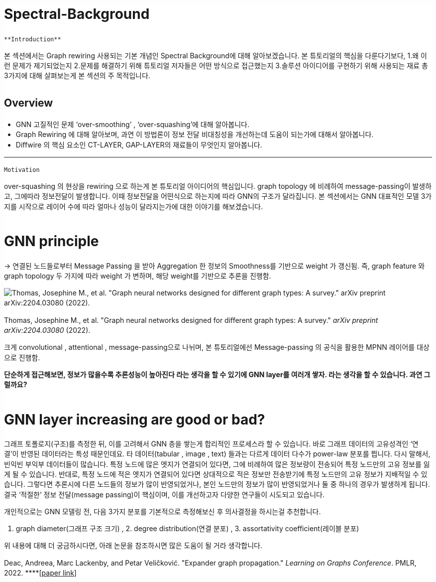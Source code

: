 # Spectral-Background

`**Introduction**`

본 섹션에서는 Graph rewiring 사용되는 기본 개념인 Spectral Background에 대해 알아보겠습니다. 본 튜토리얼의 핵심을 다룬다기보다, 1.왜 이런 문제가 제기되었는지 2.문제를 해결하기 위해 튜토리얼 저자들은 어떤 방식으로 접근했는지 3.솔루션 아이디어를 구현하기 위해 사용되는 재료 총 3가지에 대해 살펴보는게 본 섹션의 주 목적입니다.

## Overview

- GNN 고질적인 문제 ‘over-smoothing’ , ‘over-squashing’에 대해 알아봅니다.
- Graph Rewiring 에 대해 알아보며, 과연 이 방법론이 정보 전달 비대칭성을 개선하는데 도움이 되는가에 대해서 알아봅니다.
- Diffwire 의 핵심 요소인 CT-LAYER, GAP-LAYER의 재료들이 무엇인지 알아봅니다.

---

`Motivation`

over-squashing 의 현상을 rewiring 으로 하는게 본 튜토리얼 아이디어의 핵심입니다. graph topology 에 비례하여 message-passing이 발생하고, 그에따라 정보전달이 발생합니다. 이때 정보전달을 어떤식으로 하는지에 따라 GNN의 구조가 달라집니다. 본 섹션에서는 GNN 대표적인 모델 3가지를 시작으로 레이어 수에 따라 얼마나 성능이 달라지는가에 대한 이야기를 해보겠습니다.

# GNN principle

→ 연결된 노드들로부터 Message Passing 을 받아 Aggregation 한 정보의 Smoothness를 기반으로 weight 가 갱신됨. 즉, graph feature 와 graph topology 두 가지에 따라 weight 가 변하며, 해당 weight를 기반으로 추론을 진행함.

![Thomas, Josephine M., et al. "Graph neural networks designed for different graph types: A survey." *arXiv preprint arXiv:2204.03080* (2022).](https://s3-us-west-2.amazonaws.com/secure.notion-static.com/bf54f5ce-c5df-4b45-a831-35ac4d405d0d/Untitled.png)

Thomas, Josephine M., et al. "Graph neural networks designed for different graph types: A survey." *arXiv preprint arXiv:2204.03080* (2022).

크게 convolutional , attentional , message-passing으로 나뉘며, 본 튜토리얼에선 Message-passing 의 공식을 활용한 MPNN 레이어를 대상으로 진행함.

**단순하게 접근해보면, 정보가 많을수록 추론성능이 높아진다 라는 생각을 할 수 있기에 GNN layer를 여러개 쌓자. 라는 생각을 할 수 있습니다. 과연 그럴까요?**

# GNN layer increasing are good or bad?

그래프 토폴로지(구조)를 측정한 뒤, 이를 고려해서 GNN 층을 쌓는게 합리적인 프로세스라 할 수 있습니다. 바로 그래프 데이터의 고유성격인 ‘연결’이 반영된 데이터라는 특성 때문인데요. 타 데이터(tabular , image , text) 들과는 다르게 데이터 다수가 power-law 분포를 띕니다. 다시 말해서, 빈익빈 부익부 데이터들이 많습니다. 특정 노드에 많은 엣지가 연결되어 있다면, 그에 비례하여 많은 정보량이 전송되어 특정 노드만의 고유 정보를 잃게 될 수 있습니다. 반대로, 특정 노드에 적은 엣지가 연결되어 있다면 상대적으로 적은 정보만 전송받기에 특정 노드만의 고유 정보가 지배적일 수 있습니다. 그렇다면 추론시에 다른 노드들의 정보가 많이 반영되었거나, 본인 노드만의 정보가 많이 반영되었거나 둘 중 하나의 경우가 발생하게 됩니다. 결국 ‘적절한’ 정보 전달(message passing)이 핵심이며, 이를 개선하고자 다양한 연구들이 시도되고 있습니다. 

개인적으로는 GNN 모델링 전, 다음 3가지 분포를 기본적으로 측정해보신 후 의사결정을 하시는걸 추천합니다.

1. graph diameter(그래프 구조 크기) , 2. degree distribution(연결 분포) , 3. assortativity coefficient(레이블 분포)

위 내용에 대해 더 궁금하시다면, 아래 논문을 참조하시면 많은 도움이 될 거라 생각합니다.

Deac, Andreea, Marc Lackenby, and Petar Veličković. "Expander graph propagation." *Learning on Graphs Conference*. PMLR, 2022. ****[[paper link](https://proceedings.mlr.press/v198/deac22a/deac22a.pdf)] 
